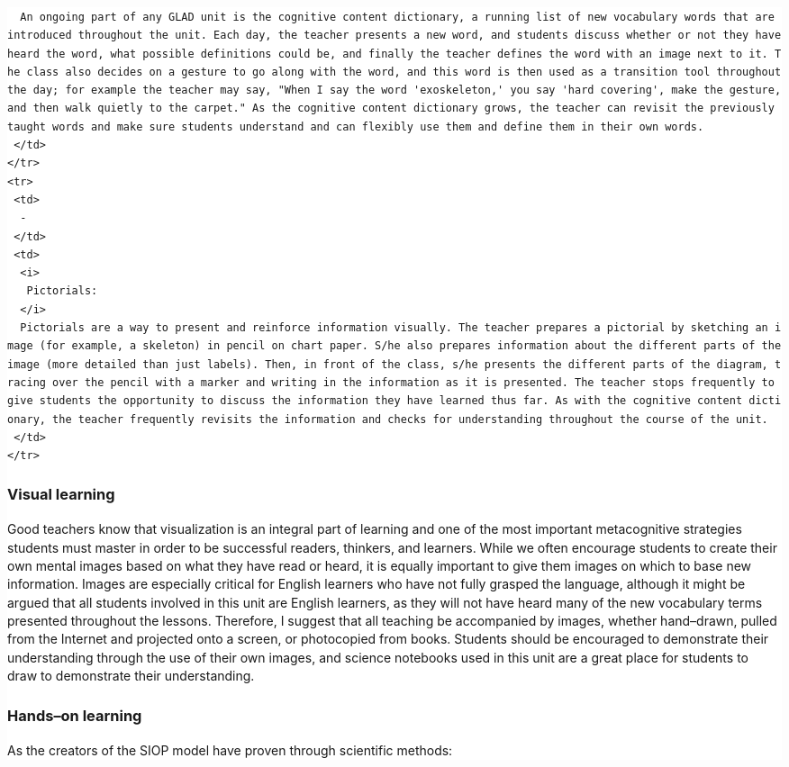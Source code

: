      An ongoing part of any GLAD unit is the cognitive content dictionary, a running list of new vocabulary words that are introduced throughout the unit. Each day, the teacher presents a new word, and students discuss whether or not they have heard the word, what possible definitions could be, and finally the teacher defines the word with an image next to it. The class also decides on a gesture to go along with the word, and this word is then used as a transition tool throughout the day; for example the teacher may say, "When I say the word 'exoskeleton,' you say 'hard covering', make the gesture, and then walk quietly to the carpet." As the cognitive content dictionary grows, the teacher can revisit the previously taught words and make sure students understand and can flexibly use them and define them in their own words.
     </td>
    </tr>
    <tr>
     <td>
      -
     </td>
     <td>
      <i>
       Pictorials:
      </i>
      Pictorials are a way to present and reinforce information visually. The teacher prepares a pictorial by sketching an image (for example, a skeleton) in pencil on chart paper. S/he also prepares information about the different parts of the image (more detailed than just labels). Then, in front of the class, s/he presents the different parts of the diagram, tracing over the pencil with a marker and writing in the information as it is presented. The teacher stops frequently to give students the opportunity to discuss the information they have learned thus far. As with the cognitive content dictionary, the teacher frequently revisits the information and checks for understanding throughout the course of the unit.
     </td>
    </tr>
   </table>
  </dl>
 </blockquote>
<h3>
  Visual learning
 </h3>
 <p>
  Good teachers know that visualization is an integral part of learning and one of the most important metacognitive strategies students must master in order to be successful readers, thinkers, and learners. While we often encourage students to create their own mental images based on what they have read or heard, it is equally important to give them images on which to base new information. Images are especially critical for English learners who have not fully grasped the language, although it might be argued that all students involved in this unit are English learners, as they will not have heard many of the new vocabulary terms presented throughout the lessons. Therefore, I suggest that all teaching be accompanied by images, whether hand–drawn, pulled from the Internet and projected onto a screen, or photocopied from books. Students should be encouraged to demonstrate their understanding through the use of their own images, and science notebooks used in this unit are a great place for students to draw to demonstrate their understanding.
 </p>

<h3>
  Hands–on learning
 </h3>
 <p>
  As the creators of the SIOP model have proven through scientific methods:
 </p>
